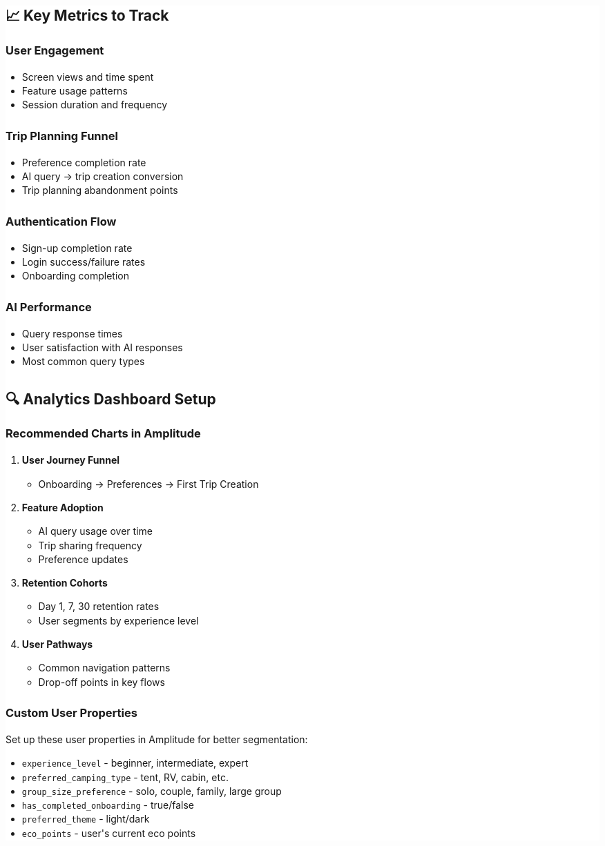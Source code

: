## 📈 Key Metrics to Track

### User Engagement

- Screen views and time spent
- Feature usage patterns
- Session duration and frequency

### Trip Planning Funnel

- Preference completion rate
- AI query → trip creation conversion
- Trip planning abandonment points

### Authentication Flow

- Sign-up completion rate
- Login success/failure rates
- Onboarding completion

### AI Performance

- Query response times
- User satisfaction with AI responses
- Most common query types

## 🔍 Analytics Dashboard Setup

### Recommended Charts in Amplitude

1. **User Journey Funnel**

   - Onboarding → Preferences → First Trip Creation

2. **Feature Adoption**

   - AI query usage over time
   - Trip sharing frequency
   - Preference updates

3. **Retention Cohorts**

   - Day 1, 7, 30 retention rates
   - User segments by experience level

4. **User Pathways**
   - Common navigation patterns
   - Drop-off points in key flows

### Custom User Properties

Set up these user properties in Amplitude for better segmentation:

- `experience_level` - beginner, intermediate, expert
- `preferred_camping_type` - tent, RV, cabin, etc.
- `group_size_preference` - solo, couple, family, large group
- `has_completed_onboarding` - true/false
- `preferred_theme` - light/dark
- `eco_points` - user's current eco points
